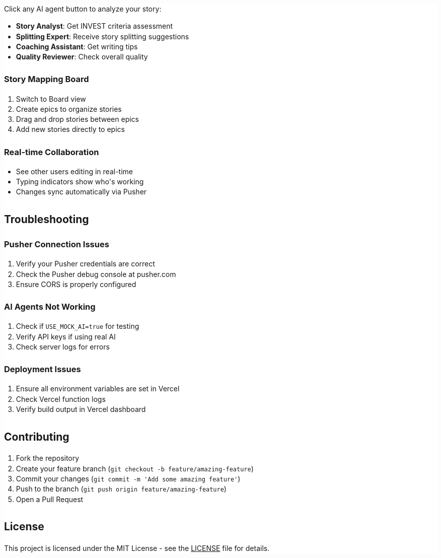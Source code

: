 Click any AI agent button to analyze your story:
- **Story Analyst**: Get INVEST criteria assessment
- **Splitting Expert**: Receive story splitting suggestions
- **Coaching Assistant**: Get writing tips
- **Quality Reviewer**: Check overall quality

### Story Mapping Board

1. Switch to Board view
2. Create epics to organize stories
3. Drag and drop stories between epics
4. Add new stories directly to epics

### Real-time Collaboration

- See other users editing in real-time
- Typing indicators show who's working
- Changes sync automatically via Pusher

## Troubleshooting

### Pusher Connection Issues

1. Verify your Pusher credentials are correct
2. Check the Pusher debug console at pusher.com
3. Ensure CORS is properly configured

### AI Agents Not Working

1. Check if `USE_MOCK_AI=true` for testing
2. Verify API keys if using real AI
3. Check server logs for errors

### Deployment Issues

1. Ensure all environment variables are set in Vercel
2. Check Vercel function logs
3. Verify build output in Vercel dashboard

## Contributing

1. Fork the repository
2. Create your feature branch (`git checkout -b feature/amazing-feature`)
3. Commit your changes (`git commit -m 'Add some amazing feature'`)
4. Push to the branch (`git push origin feature/amazing-feature`)
5. Open a Pull Request

## License

This project is licensed under the MIT License - see the [LICENSE](LICENSE) file for details.
